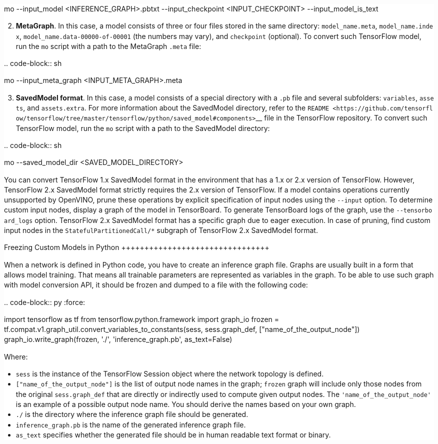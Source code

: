    mo --input_model <INFERENCE_GRAPH>.pbtxt --input_checkpoint <INPUT_CHECKPOINT> --input_model_is_text


2. **MetaGraph**. In this case, a model consists of three or four files stored in the same directory: ``model_name.meta``, ``model_name.index``,
``model_name.data-00000-of-00001`` (the numbers may vary), and ``checkpoint`` (optional).
To convert such TensorFlow model, run the `mo` script with a path to the MetaGraph ``.meta`` file:

.. code-block:: sh

   mo --input_meta_graph <INPUT_META_GRAPH>.meta


3. **SavedModel format**. In this case, a model consists of a special directory with a ``.pb`` file
and several subfolders: ``variables``, ``assets``, and ``assets.extra``. For more information about the SavedModel directory, refer to the `README <https://github.com/tensorflow/tensorflow/tree/master/tensorflow/python/saved_model#components>`__ file in the TensorFlow repository.
To convert such TensorFlow model, run the ``mo`` script with a path to the SavedModel directory:

.. code-block:: sh

   mo --saved_model_dir <SAVED_MODEL_DIRECTORY>


You can convert TensorFlow 1.x SavedModel format in the environment that has a 1.x or 2.x version of TensorFlow. However, TensorFlow 2.x SavedModel format strictly requires the 2.x version of TensorFlow.
If a model contains operations currently unsupported by OpenVINO, prune these operations by explicit specification of input nodes using the ``--input`` option.
To determine custom input nodes, display a graph of the model in TensorBoard. To generate TensorBoard logs of the graph, use the ``--tensorboard_logs`` option.
TensorFlow 2.x SavedModel format has a specific graph due to eager execution. In case of pruning, find custom input nodes in the ``StatefulPartitionedCall/*`` subgraph of TensorFlow 2.x SavedModel format.

Freezing Custom Models in Python
++++++++++++++++++++++++++++++++

When a network is defined in Python code, you have to create an inference graph file. Graphs are usually built in a form
that allows model training. That means all trainable parameters are represented as variables in the graph.
To be able to use such graph with model conversion API, it should be frozen and dumped to a file with the following code:

.. code-block:: py
   :force:

   import tensorflow as tf
   from tensorflow.python.framework import graph_io
   frozen = tf.compat.v1.graph_util.convert_variables_to_constants(sess, sess.graph_def, ["name_of_the_output_node"])
   graph_io.write_graph(frozen, './', 'inference_graph.pb', as_text=False)

Where:

* ``sess`` is the instance of the TensorFlow Session object where the network topology is defined.
* ``["name_of_the_output_node"]`` is the list of output node names in the graph; ``frozen`` graph will include only those nodes from the original ``sess.graph_def`` that are directly or indirectly used to compute given output nodes. The ``'name_of_the_output_node'`` is an example of a possible output node name. You should derive the names based on your own graph.
* ``./`` is the directory where the inference graph file should be generated.
* ``inference_graph.pb`` is the name of the generated inference graph file.
* ``as_text`` specifies whether the generated file should be in human readable text format or binary.
